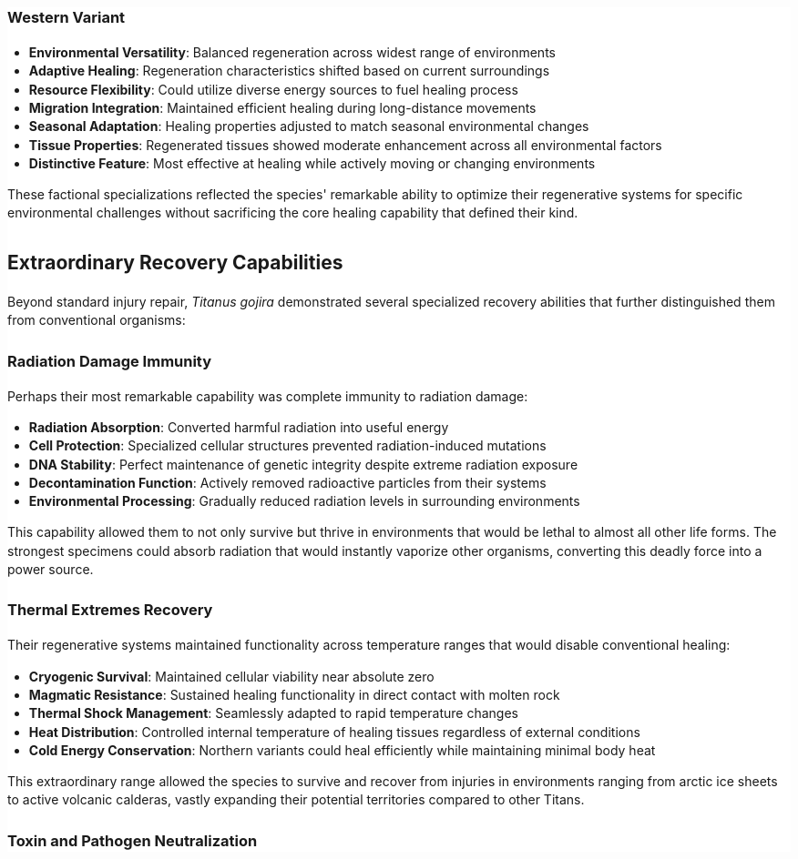 ### Western Variant

- **Environmental Versatility**: Balanced regeneration across widest range of environments
- **Adaptive Healing**: Regeneration characteristics shifted based on current surroundings
- **Resource Flexibility**: Could utilize diverse energy sources to fuel healing process
- **Migration Integration**: Maintained efficient healing during long-distance movements
- **Seasonal Adaptation**: Healing properties adjusted to match seasonal environmental changes
- **Tissue Properties**: Regenerated tissues showed moderate enhancement across all environmental factors
- **Distinctive Feature**: Most effective at healing while actively moving or changing environments

These factional specializations reflected the species' remarkable ability to optimize their regenerative systems for specific environmental challenges without sacrificing the core healing capability that defined their kind.

## Extraordinary Recovery Capabilities

Beyond standard injury repair, *Titanus gojira* demonstrated several specialized recovery abilities that further distinguished them from conventional organisms:

### Radiation Damage Immunity

Perhaps their most remarkable capability was complete immunity to radiation damage:

- **Radiation Absorption**: Converted harmful radiation into useful energy
- **Cell Protection**: Specialized cellular structures prevented radiation-induced mutations
- **DNA Stability**: Perfect maintenance of genetic integrity despite extreme radiation exposure
- **Decontamination Function**: Actively removed radioactive particles from their systems
- **Environmental Processing**: Gradually reduced radiation levels in surrounding environments

This capability allowed them to not only survive but thrive in environments that would be lethal to almost all other life forms. The strongest specimens could absorb radiation that would instantly vaporize other organisms, converting this deadly force into a power source.

### Thermal Extremes Recovery

Their regenerative systems maintained functionality across temperature ranges that would disable conventional healing:

- **Cryogenic Survival**: Maintained cellular viability near absolute zero
- **Magmatic Resistance**: Sustained healing functionality in direct contact with molten rock
- **Thermal Shock Management**: Seamlessly adapted to rapid temperature changes
- **Heat Distribution**: Controlled internal temperature of healing tissues regardless of external conditions
- **Cold Energy Conservation**: Northern variants could heal efficiently while maintaining minimal body heat

This extraordinary range allowed the species to survive and recover from injuries in environments ranging from arctic ice sheets to active volcanic calderas, vastly expanding their potential territories compared to other Titans.

### Toxin and Pathogen Neutralization
